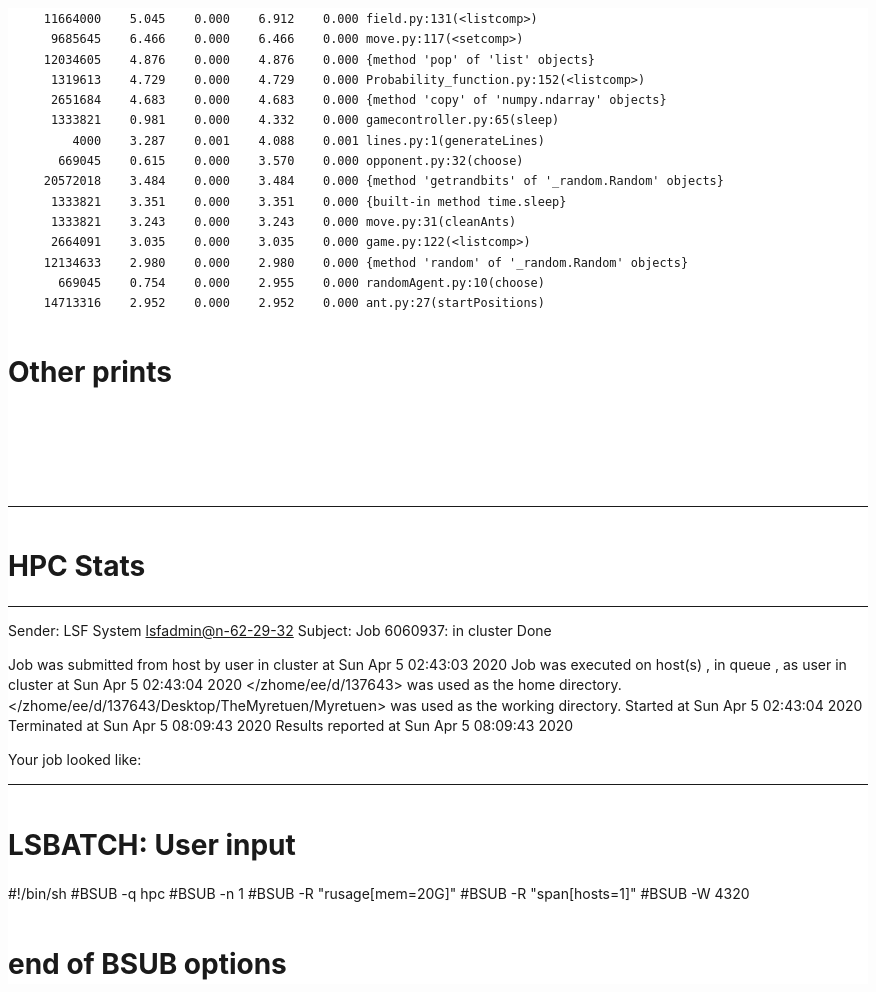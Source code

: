          11664000    5.045    0.000    6.912    0.000 field.py:131(<listcomp>)
          9685645    6.466    0.000    6.466    0.000 move.py:117(<setcomp>)
         12034605    4.876    0.000    4.876    0.000 {method 'pop' of 'list' objects}
          1319613    4.729    0.000    4.729    0.000 Probability_function.py:152(<listcomp>)
          2651684    4.683    0.000    4.683    0.000 {method 'copy' of 'numpy.ndarray' objects}
          1333821    0.981    0.000    4.332    0.000 gamecontroller.py:65(sleep)
             4000    3.287    0.001    4.088    0.001 lines.py:1(generateLines)
           669045    0.615    0.000    3.570    0.000 opponent.py:32(choose)
         20572018    3.484    0.000    3.484    0.000 {method 'getrandbits' of '_random.Random' objects}
          1333821    3.351    0.000    3.351    0.000 {built-in method time.sleep}
          1333821    3.243    0.000    3.243    0.000 move.py:31(cleanAnts)
          2664091    3.035    0.000    3.035    0.000 game.py:122(<listcomp>)
         12134633    2.980    0.000    2.980    0.000 {method 'random' of '_random.Random' objects}
           669045    0.754    0.000    2.955    0.000 randomAgent.py:10(choose)
         14713316    2.952    0.000    2.952    0.000 ant.py:27(startPositions)


# Other prints


 <br /> 
 <br /> 
 <br /> 
 <br />

---------------------------------------------------------------------------------------------------------------------

# HPC Stats


------------------------------------------------------------
Sender: LSF System <lsfadmin@n-62-29-32>
Subject: Job 6060937: <CleverRandom96CleverRandomElo> in cluster <dcc> Done

Job <CleverRandom96CleverRandomElo> was submitted from host <n-62-27-20> by user <s183905> in cluster <dcc> at Sun Apr  5 02:43:03 2020
Job was executed on host(s) <n-62-29-32>, in queue <hpc>, as user <s183905> in cluster <dcc> at Sun Apr  5 02:43:04 2020
</zhome/ee/d/137643> was used as the home directory.
</zhome/ee/d/137643/Desktop/TheMyretuen/Myretuen> was used as the working directory.
Started at Sun Apr  5 02:43:04 2020
Terminated at Sun Apr  5 08:09:43 2020
Results reported at Sun Apr  5 08:09:43 2020

Your job looked like:

------------------------------------------------------------
# LSBATCH: User input
#!/bin/sh
#BSUB -q hpc
#BSUB -n 1
#BSUB -R "rusage[mem=20G]"
#BSUB -R "span[hosts=1]"
#BSUB -W 4320
# end of BSUB options

